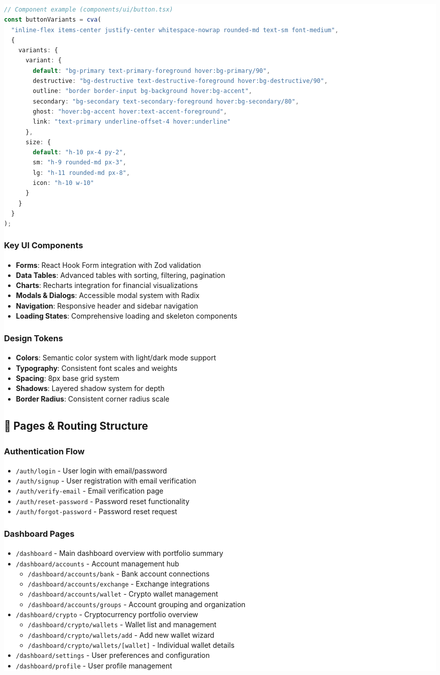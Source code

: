 ```typescript
// Component example (components/ui/button.tsx)
const buttonVariants = cva(
  "inline-flex items-center justify-center whitespace-nowrap rounded-md text-sm font-medium",
  {
    variants: {
      variant: {
        default: "bg-primary text-primary-foreground hover:bg-primary/90",
        destructive: "bg-destructive text-destructive-foreground hover:bg-destructive/90",
        outline: "border border-input bg-background hover:bg-accent",
        secondary: "bg-secondary text-secondary-foreground hover:bg-secondary/80",
        ghost: "hover:bg-accent hover:text-accent-foreground",
        link: "text-primary underline-offset-4 hover:underline"
      },
      size: {
        default: "h-10 px-4 py-2",
        sm: "h-9 rounded-md px-3",
        lg: "h-11 rounded-md px-8",
        icon: "h-10 w-10"
      }
    }
  }
);
```

### Key UI Components
- **Forms**: React Hook Form integration with Zod validation
- **Data Tables**: Advanced tables with sorting, filtering, pagination
- **Charts**: Recharts integration for financial visualizations
- **Modals & Dialogs**: Accessible modal system with Radix
- **Navigation**: Responsive header and sidebar navigation
- **Loading States**: Comprehensive loading and skeleton components

### Design Tokens
- **Colors**: Semantic color system with light/dark mode support
- **Typography**: Consistent font scales and weights
- **Spacing**: 8px base grid system
- **Shadows**: Layered shadow system for depth
- **Border Radius**: Consistent corner radius scale

## 📱 Pages & Routing Structure

### Authentication Flow
- `/auth/login` - User login with email/password
- `/auth/signup` - User registration with email verification
- `/auth/verify-email` - Email verification page
- `/auth/reset-password` - Password reset functionality
- `/auth/forgot-password` - Password reset request

### Dashboard Pages
- `/dashboard` - Main dashboard overview with portfolio summary
- `/dashboard/accounts` - Account management hub
  - `/dashboard/accounts/bank` - Bank account connections
  - `/dashboard/accounts/exchange` - Exchange integrations
  - `/dashboard/accounts/wallet` - Crypto wallet management
  - `/dashboard/accounts/groups` - Account grouping and organization
- `/dashboard/crypto` - Cryptocurrency portfolio overview
  - `/dashboard/crypto/wallets` - Wallet list and management
  - `/dashboard/crypto/wallets/add` - Add new wallet wizard
  - `/dashboard/crypto/wallets/[wallet]` - Individual wallet details
- `/dashboard/settings` - User preferences and configuration
- `/dashboard/profile` - User profile management
